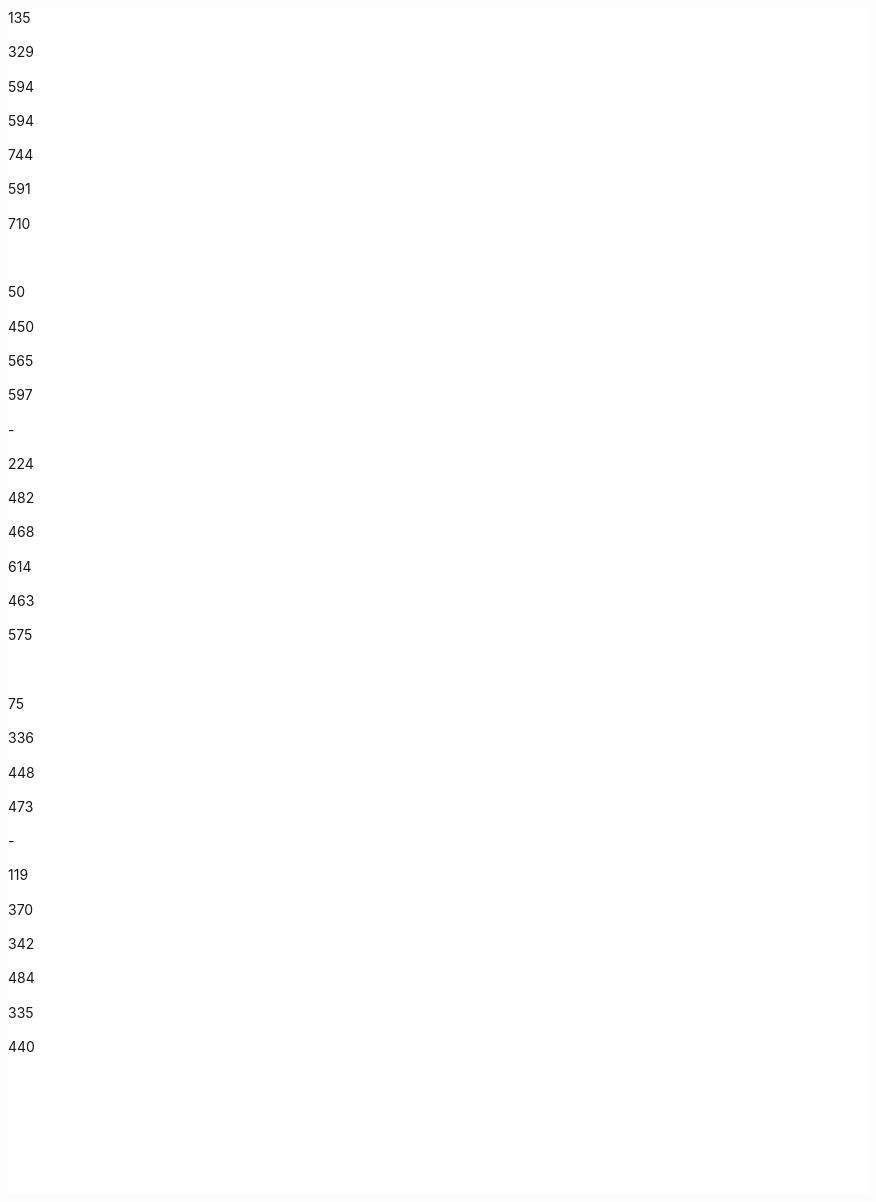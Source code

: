 135

329

594

594

744

591

710

 

50

450

565

597

\-

224

482

468

614

463

575

 

75

336

448

473

\-

119

370

342

484

335

440

 

 

 

 